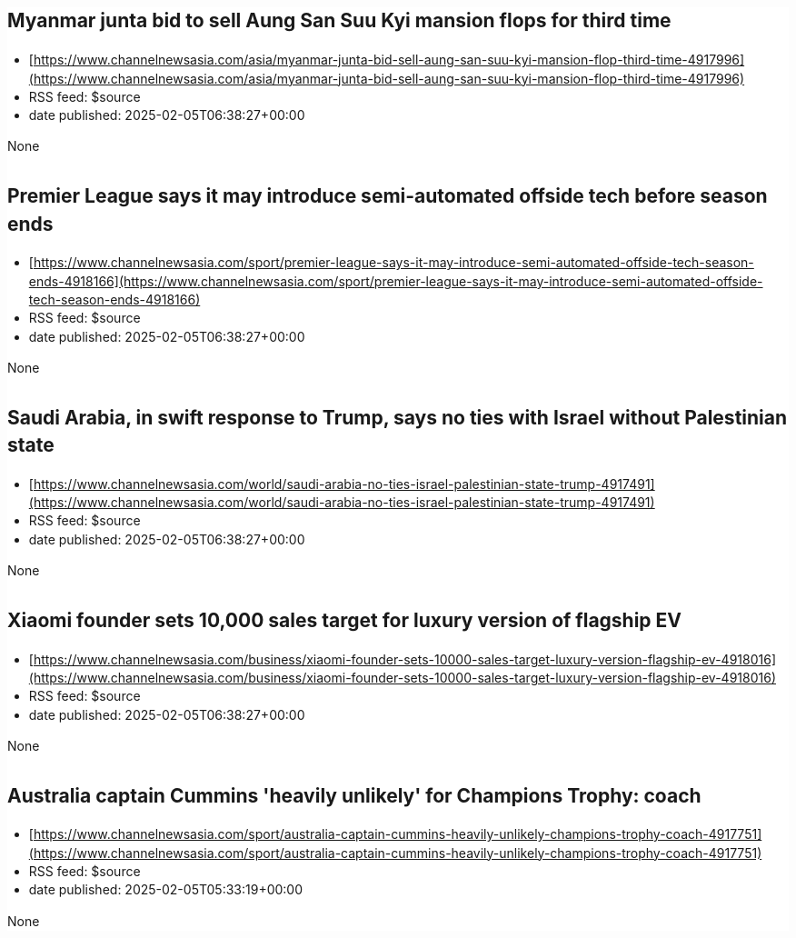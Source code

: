 ## Myanmar junta bid to sell Aung San Suu Kyi mansion flops for third time
 - [https://www.channelnewsasia.com/asia/myanmar-junta-bid-sell-aung-san-suu-kyi-mansion-flop-third-time-4917996](https://www.channelnewsasia.com/asia/myanmar-junta-bid-sell-aung-san-suu-kyi-mansion-flop-third-time-4917996)
 - RSS feed: $source
 - date published: 2025-02-05T06:38:27+00:00

None

## Premier League says it may introduce semi-automated offside tech before season ends
 - [https://www.channelnewsasia.com/sport/premier-league-says-it-may-introduce-semi-automated-offside-tech-season-ends-4918166](https://www.channelnewsasia.com/sport/premier-league-says-it-may-introduce-semi-automated-offside-tech-season-ends-4918166)
 - RSS feed: $source
 - date published: 2025-02-05T06:38:27+00:00

None

## Saudi Arabia, in swift response to Trump, says no ties with Israel without Palestinian state
 - [https://www.channelnewsasia.com/world/saudi-arabia-no-ties-israel-palestinian-state-trump-4917491](https://www.channelnewsasia.com/world/saudi-arabia-no-ties-israel-palestinian-state-trump-4917491)
 - RSS feed: $source
 - date published: 2025-02-05T06:38:27+00:00

None

## Xiaomi founder sets 10,000 sales target for luxury version of flagship EV
 - [https://www.channelnewsasia.com/business/xiaomi-founder-sets-10000-sales-target-luxury-version-flagship-ev-4918016](https://www.channelnewsasia.com/business/xiaomi-founder-sets-10000-sales-target-luxury-version-flagship-ev-4918016)
 - RSS feed: $source
 - date published: 2025-02-05T06:38:27+00:00

None

## Australia captain Cummins 'heavily unlikely' for Champions Trophy: coach
 - [https://www.channelnewsasia.com/sport/australia-captain-cummins-heavily-unlikely-champions-trophy-coach-4917751](https://www.channelnewsasia.com/sport/australia-captain-cummins-heavily-unlikely-champions-trophy-coach-4917751)
 - RSS feed: $source
 - date published: 2025-02-05T05:33:19+00:00

None
